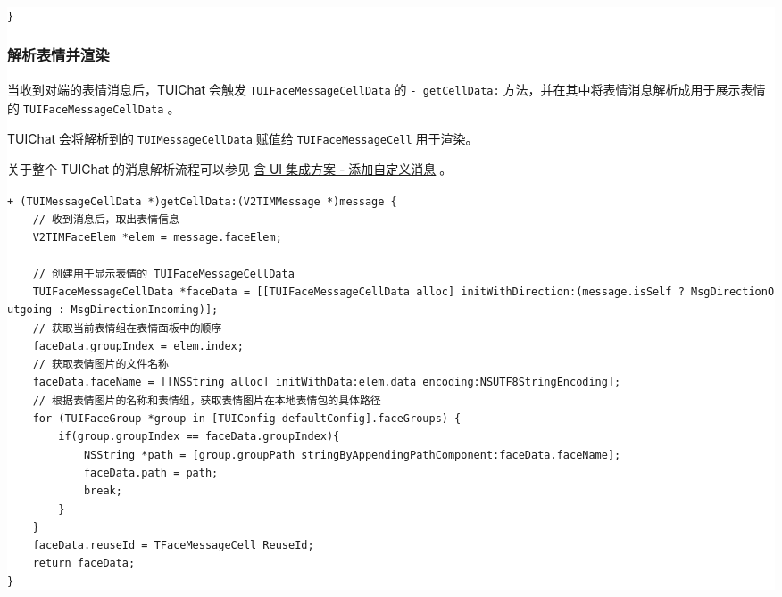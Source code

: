 ```
}
```



[](id:render_parse)

### 解析表情并渲染

当收到对端的表情消息后，TUIChat 会触发 `TUIFaceMessageCellData` 的 `- getCellData:` 方法，并在其中将表情消息解析成用于展示表情的 `TUIFaceMessageCellData` 。

TUIChat 会将解析到的 `TUIMessageCellData` 赋值给 `TUIFaceMessageCell` 用于渲染。

关于整个 TUIChat 的消息解析流程可以参见 [含 UI 集成方案 - 添加自定义消息](https://intl.cloud.tencent.com/document/product/1047/50043) 。

```
+ (TUIMessageCellData *)getCellData:(V2TIMMessage *)message {
    // 收到消息后，取出表情信息
    V2TIMFaceElem *elem = message.faceElem;
    
    // 创建用于显示表情的 TUIFaceMessageCellData
    TUIFaceMessageCellData *faceData = [[TUIFaceMessageCellData alloc] initWithDirection:(message.isSelf ? MsgDirectionOutgoing : MsgDirectionIncoming)];
    // 获取当前表情组在表情面板中的顺序
    faceData.groupIndex = elem.index;
    // 获取表情图片的文件名称
    faceData.faceName = [[NSString alloc] initWithData:elem.data encoding:NSUTF8StringEncoding];
    // 根据表情图片的名称和表情组，获取表情图片在本地表情包的具体路径
    for (TUIFaceGroup *group in [TUIConfig defaultConfig].faceGroups) {
        if(group.groupIndex == faceData.groupIndex){
            NSString *path = [group.groupPath stringByAppendingPathComponent:faceData.faceName];
            faceData.path = path;
            break;
        }
    }
    faceData.reuseId = TFaceMessageCell_ReuseId;
    return faceData;
}
```


